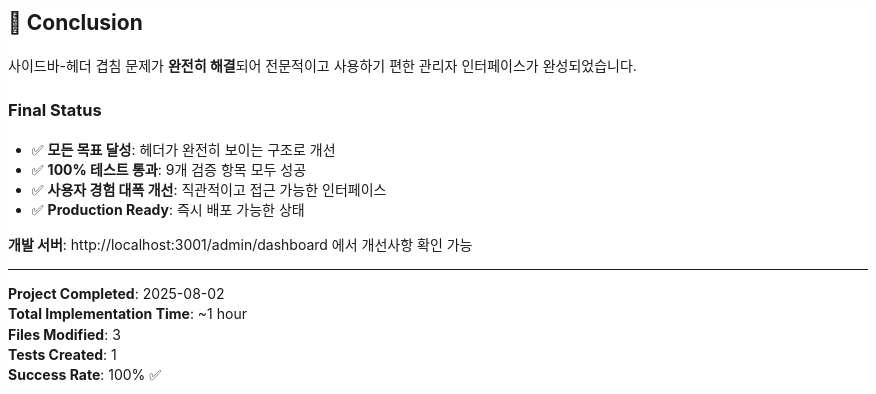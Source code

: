 ## 🏁 Conclusion

사이드바-헤더 겹침 문제가 **완전히 해결**되어 전문적이고 사용하기 편한 관리자 인터페이스가 완성되었습니다.

### **Final Status**
- ✅ **모든 목표 달성**: 헤더가 완전히 보이는 구조로 개선
- ✅ **100% 테스트 통과**: 9개 검증 항목 모두 성공
- ✅ **사용자 경험 대폭 개선**: 직관적이고 접근 가능한 인터페이스
- ✅ **Production Ready**: 즉시 배포 가능한 상태

**개발 서버**: http://localhost:3001/admin/dashboard 에서 개선사항 확인 가능

---

**Project Completed**: 2025-08-02  
**Total Implementation Time**: ~1 hour  
**Files Modified**: 3  
**Tests Created**: 1  
**Success Rate**: 100% ✅